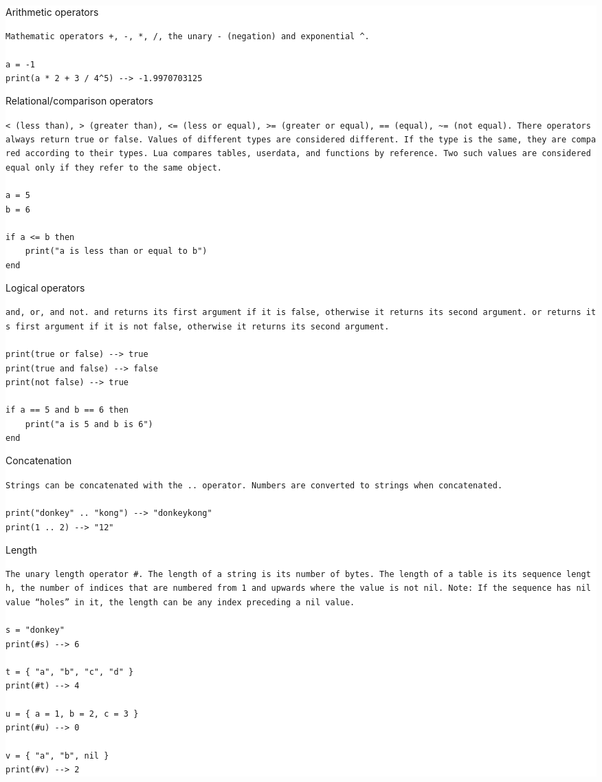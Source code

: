 Arithmetic operators

    Mathematic operators +, -, *, /, the unary - (negation) and exponential ^.

    a = -1
    print(a * 2 + 3 / 4^5) --> -1.9970703125

Relational/comparison operators

    < (less than), > (greater than), <= (less or equal), >= (greater or equal), == (equal), ~= (not equal). There operators always return true or false. Values of different types are considered different. If the type is the same, they are compared according to their types. Lua compares tables, userdata, and functions by reference. Two such values are considered equal only if they refer to the same object.

    a = 5
    b = 6

    if a <= b then
        print("a is less than or equal to b")
    end

Logical operators

    and, or, and not. and returns its first argument if it is false, otherwise it returns its second argument. or returns its first argument if it is not false, otherwise it returns its second argument.

    print(true or false) --> true
    print(true and false) --> false
    print(not false) --> true

    if a == 5 and b == 6 then
        print("a is 5 and b is 6")
    end

Concatenation

    Strings can be concatenated with the .. operator. Numbers are converted to strings when concatenated.

    print("donkey" .. "kong") --> "donkeykong"
    print(1 .. 2) --> "12"

Length

    The unary length operator #. The length of a string is its number of bytes. The length of a table is its sequence length, the number of indices that are numbered from 1 and upwards where the value is not nil. Note: If the sequence has nil value “holes” in it, the length can be any index preceding a nil value.

    s = "donkey"
    print(#s) --> 6

    t = { "a", "b", "c", "d" }
    print(#t) --> 4

    u = { a = 1, b = 2, c = 3 }
    print(#u) --> 0

    v = { "a", "b", nil }
    print(#v) --> 2
